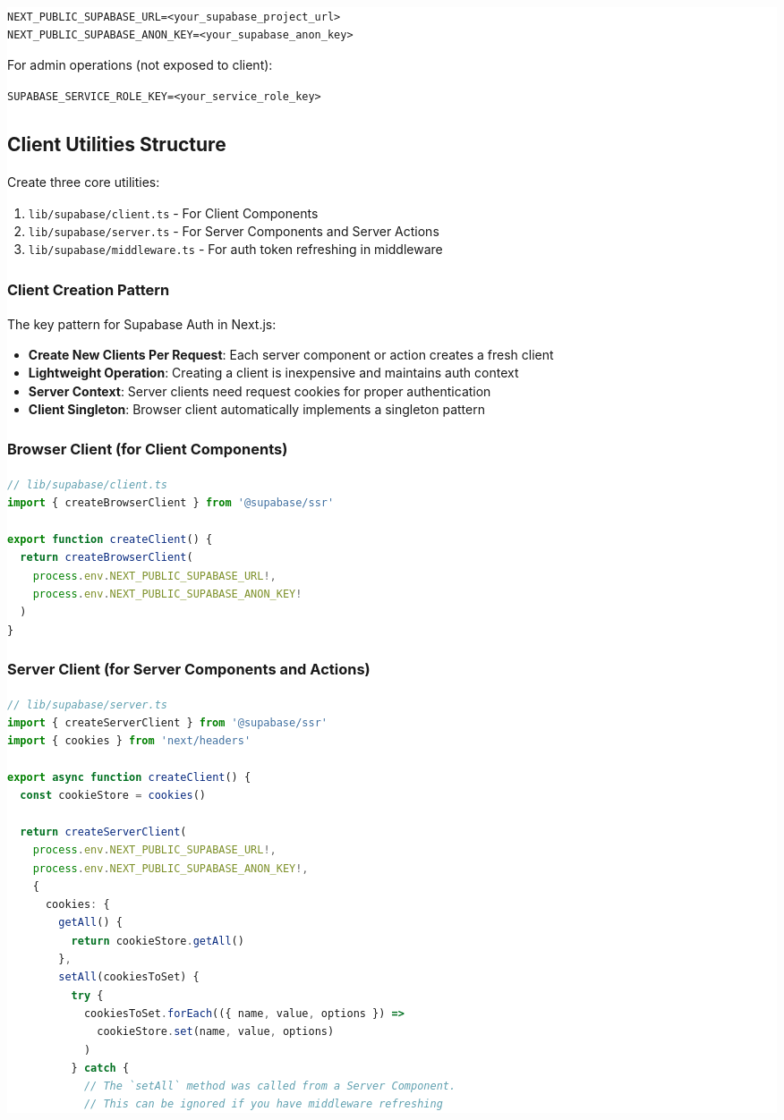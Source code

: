 ```
NEXT_PUBLIC_SUPABASE_URL=<your_supabase_project_url>
NEXT_PUBLIC_SUPABASE_ANON_KEY=<your_supabase_anon_key>
```

For admin operations (not exposed to client):
```
SUPABASE_SERVICE_ROLE_KEY=<your_service_role_key>
```

## Client Utilities Structure

Create three core utilities:

1. `lib/supabase/client.ts` - For Client Components
2. `lib/supabase/server.ts` - For Server Components and Server Actions
3. `lib/supabase/middleware.ts` - For auth token refreshing in middleware

### Client Creation Pattern

The key pattern for Supabase Auth in Next.js:

- **Create New Clients Per Request**: Each server component or action creates a fresh client
- **Lightweight Operation**: Creating a client is inexpensive and maintains auth context
- **Server Context**: Server clients need request cookies for proper authentication
- **Client Singleton**: Browser client automatically implements a singleton pattern

### Browser Client (for Client Components)

```typescript
// lib/supabase/client.ts
import { createBrowserClient } from '@supabase/ssr'

export function createClient() {
  return createBrowserClient(
    process.env.NEXT_PUBLIC_SUPABASE_URL!,
    process.env.NEXT_PUBLIC_SUPABASE_ANON_KEY!
  )
}
```

### Server Client (for Server Components and Actions)

```typescript
// lib/supabase/server.ts
import { createServerClient } from '@supabase/ssr'
import { cookies } from 'next/headers'

export async function createClient() {
  const cookieStore = cookies()

  return createServerClient(
    process.env.NEXT_PUBLIC_SUPABASE_URL!,
    process.env.NEXT_PUBLIC_SUPABASE_ANON_KEY!,
    {
      cookies: {
        getAll() {
          return cookieStore.getAll()
        },
        setAll(cookiesToSet) {
          try {
            cookiesToSet.forEach(({ name, value, options }) =>
              cookieStore.set(name, value, options)
            )
          } catch {
            // The `setAll` method was called from a Server Component.
            // This can be ignored if you have middleware refreshing
```